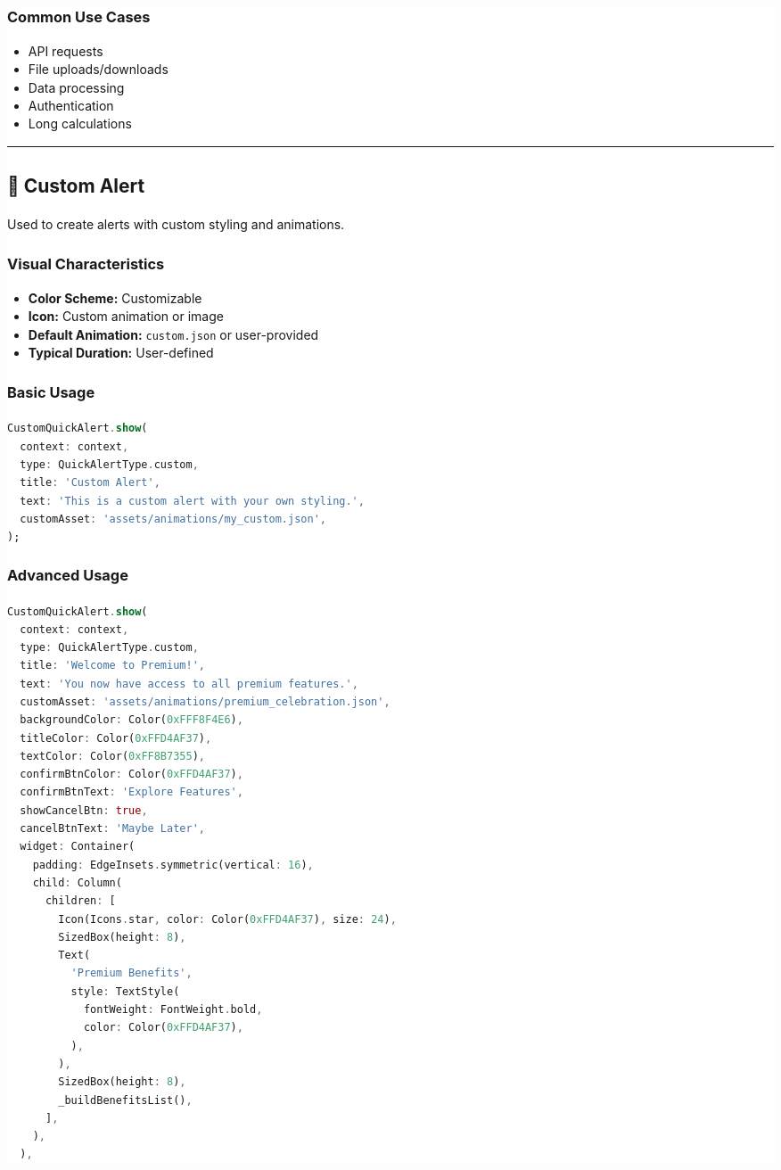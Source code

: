 ### Common Use Cases
- API requests
- File uploads/downloads
- Data processing
- Authentication
- Long calculations

---

## 🎨 Custom Alert

Used to create alerts with custom styling and animations.

### Visual Characteristics
- **Color Scheme:** Customizable
- **Icon:** Custom animation or image
- **Default Animation:** `custom.json` or user-provided
- **Typical Duration:** User-defined

### Basic Usage
```dart
CustomQuickAlert.show(
  context: context,
  type: QuickAlertType.custom,
  title: 'Custom Alert',
  text: 'This is a custom alert with your own styling.',
  customAsset: 'assets/animations/my_custom.json',
);
```

### Advanced Usage
```dart
CustomQuickAlert.show(
  context: context,
  type: QuickAlertType.custom,
  title: 'Welcome to Premium!',
  text: 'You now have access to all premium features.',
  customAsset: 'assets/animations/premium_celebration.json',
  backgroundColor: Color(0xFFF8F4E6),
  titleColor: Color(0xFFD4AF37),
  textColor: Color(0xFF8B7355),
  confirmBtnColor: Color(0xFFD4AF37),
  confirmBtnText: 'Explore Features',
  showCancelBtn: true,
  cancelBtnText: 'Maybe Later',
  widget: Container(
    padding: EdgeInsets.symmetric(vertical: 16),
    child: Column(
      children: [
        Icon(Icons.star, color: Color(0xFFD4AF37), size: 24),
        SizedBox(height: 8),
        Text(
          'Premium Benefits',
          style: TextStyle(
            fontWeight: FontWeight.bold,
            color: Color(0xFFD4AF37),
          ),
        ),
        SizedBox(height: 8),
        _buildBenefitsList(),
      ],
    ),
  ),
```